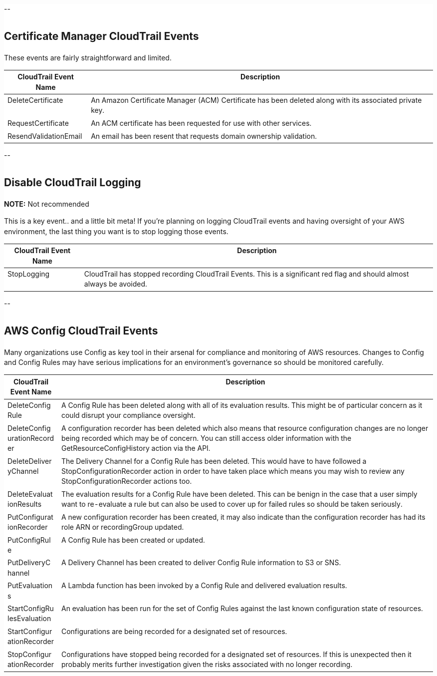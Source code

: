 --

## Certificate Manager CloudTrail Events  

These events are fairly straightforward and limited.  

| CloudTrail Event Name | Description |
| --------------------- | ----------- |
| DeleteCertificate     | An Amazon Certificate Manager (ACM) Certificate has been deleted along with its associated private key. |
| RequestCertificate    | An ACM certificate has been requested for use with other services. |
| ResendValidationEmail | An email has been resent that requests domain ownership validation. |

--

## Disable CloudTrail Logging  

**NOTE:** Not recommended  


This is a key event.. and a little bit meta! If you’re planning on logging CloudTrail events and having oversight of your AWS environment, the last thing you want is to stop logging those events.  

| CloudTrail Event Name | Description |
| --------------------- | ----------- |
| StopLogging           | CloudTrail has stopped recording CloudTrail Events. This is a significant red flag and should almost always be avoided. |

--

## AWS Config CloudTrail Events  

Many organizations use Config as key tool in their arsenal for compliance and monitoring of AWS resources. Changes to Config and Config Rules may have serious implications for an environment’s governance so should be monitored carefully.  

| CloudTrail Event Name | Description |
| --------------------- | ----------- |
| DeleteConfigRule      | A Config Rule has been deleted along with all of its evaluation results. This might be of particular concern as it could disrupt your compliance oversight. |
| DeleteConfigurationRecorder | A configuration recorder has been deleted which also means that resource configuration changes are no longer being recorded which may be of concern. You can still access older information with the GetResourceConfigHistory action via the API. |
| DeleteDeliveryChannel | The Delivery Channel for a Config Rule has been deleted. This would have to have followed a StopConfigurationRecorder action in order to have taken place which means you may wish to review any StopConfigurationRecorder actions too. |
| DeleteEvaluationResults | The evaluation results for a Config Rule have been deleted. This can be benign in the case that a user simply want to re-evaluate a rule but can also be used to cover up for failed rules so should be taken seriously. |
| PutConfigurationRecorder | A new configuration recorder has been created, it may also indicate than the configuration recorder has had its role ARN or recordingGroup updated. |
| PutConfigRule         | A Config Rule has been created or updated. |
| PutDeliveryChannel    | A Delivery Channel has been created to deliver Config Rule information to S3 or SNS. |
| PutEvaluations        | A Lambda function has been invoked by a Config Rule and delivered evaluation results. |
| StartConfigRulesEvaluation | An evaluation has been run for the set of Config Rules against the last known configuration state of resources. |
| StartConfigurationRecorder | Configurations are being recorded for a designated set of resources. |
| StopConfigurationRecorder  | Configurations have stopped being recorded for a designated set of resources. If this is unexpected then it probably merits further investigation given the risks associated with no longer recording. |
